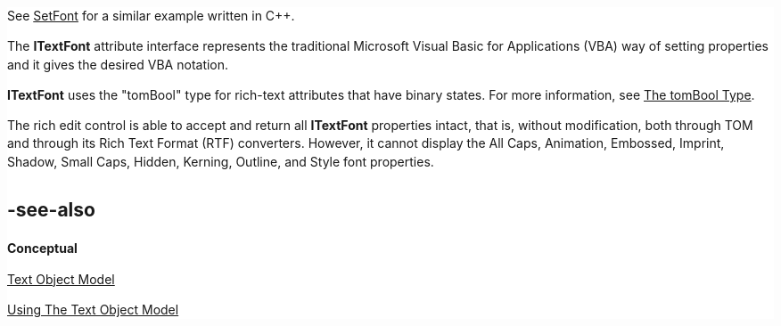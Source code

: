 
See <a href="/windows/desktop/api/tom/nf-tom-itextrange-setfont">SetFont</a> for a similar example written in C++.

The <b>ITextFont</b> attribute interface represents the traditional Microsoft Visual Basic for Applications (VBA) way of setting properties and it gives the desired VBA notation.

<b>ITextFont</b> uses the "tomBool" type for rich-text attributes that have binary states. For more information, see <a href="/windows/desktop/Controls/about-text-object-model">The tomBool Type</a>.

The rich edit control is able to accept and return all <b>ITextFont</b> properties intact, that is, without modification, both through TOM and through its Rich Text Format (RTF) converters. However, it cannot display the All Caps, Animation, Embossed, Imprint, Shadow, Small Caps, Hidden, Kerning, Outline, and Style font properties.

## -see-also

<b>Conceptual</b>



<a href="/windows/desktop/Controls/text-object-model">Text Object Model</a>



<a href="/windows/desktop/Controls/using-the-text-object-model">Using The Text Object Model</a>